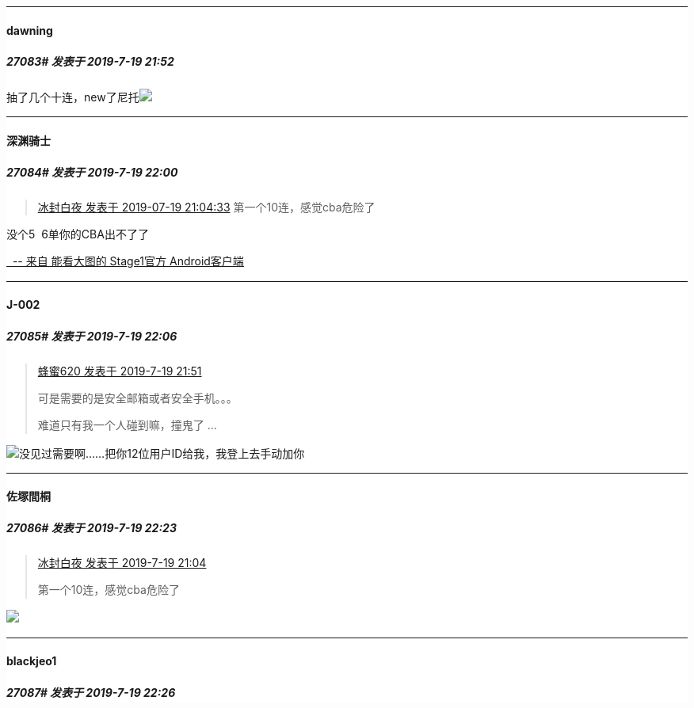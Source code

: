 
-----

####  dawning  
##### 27083#       发表于 2019-7-19 21:52


抽了几个十连，new了尼托<img src="https://static.saraba1st.com/image/smiley/face2017/066.png" referrerpolicy="no-referrer">


-----

####  深渊骑士  
##### 27084#       发表于 2019-7-19 22:00


<blockquote><a href="httphttps://bbs.saraba1st.com/2b/forum.php?mod=redirect&amp;goto=findpost&amp;pid=44586387&amp;ptid=1712412" target="_blank">冰封白夜 发表于 2019-07-19 21:04:33</a>
第一个10连，感觉cba危险了</blockquote>没个5  6单你的CBA出不了了

[  -- 来自 能看大图的 Stage1官方 Android客户端](https://www.coolapk.com/apk/140634)


-----

####  J-002  
##### 27085#       发表于 2019-7-19 22:06


<blockquote><a href="httphttps://bbs.saraba1st.com/2b/forum.php?mod=redirect&amp;goto=findpost&amp;pid=44586896&amp;ptid=1712412" target="_blank">蜂蜜620 发表于 2019-7-19 21:51</a>

可是需要的是安全邮箱或者安全手机。。。


难道只有我一个人碰到嘛，撞鬼了 ...</blockquote>
<img src="https://static.saraba1st.com/image/smiley/face2017/105.png" referrerpolicy="no-referrer">没见过需要啊……把你12位用户ID给我，我登上去手动加你


-----

####  佐塚間桐  
##### 27086#       发表于 2019-7-19 22:23


<blockquote><a href="httphttps://bbs.saraba1st.com/2b/forum.php?mod=redirect&amp;goto=findpost&amp;pid=44586387&amp;ptid=1712412" target="_blank">冰封白夜 发表于 2019-7-19 21:04</a>

第一个10连，感觉cba危险了</blockquote>
<img src="https://static.saraba1st.com/image/smiley/face2017/109.png" referrerpolicy="no-referrer">


-----

####  blackjeo1  
##### 27087#       发表于 2019-7-19 22:26
